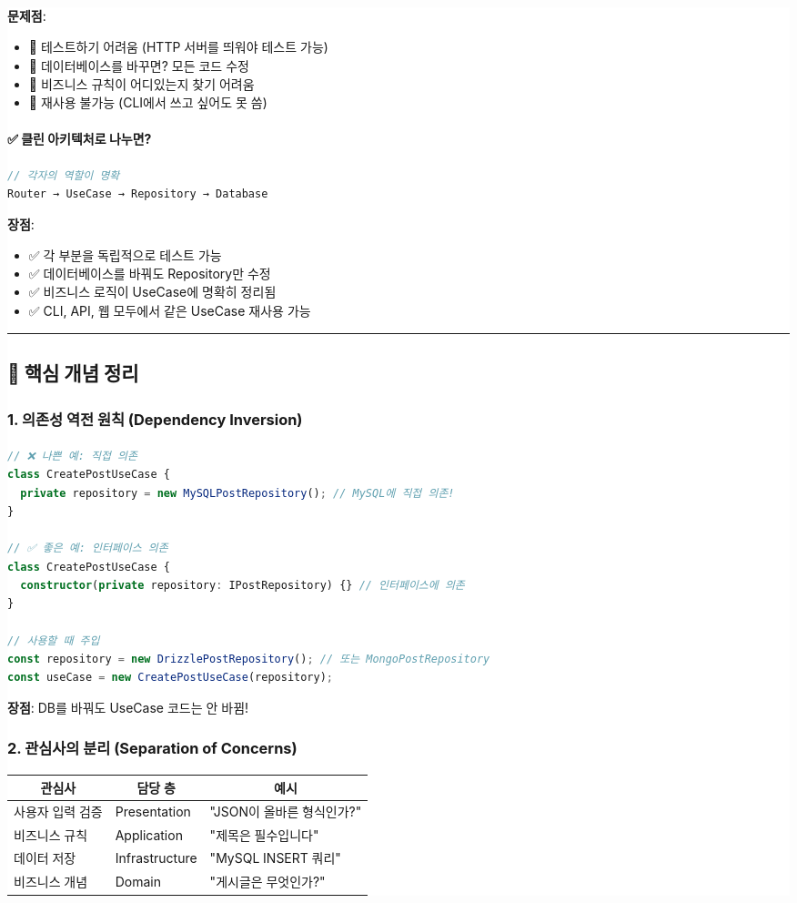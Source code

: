 **문제점**:

- 🔴 테스트하기 어려움 (HTTP 서버를 띄워야 테스트 가능)
- 🔴 데이터베이스를 바꾸면? 모든 코드 수정
- 🔴 비즈니스 규칙이 어디있는지 찾기 어려움
- 🔴 재사용 불가능 (CLI에서 쓰고 싶어도 못 씀)

#### ✅ 클린 아키텍처로 나누면?

```typescript
// 각자의 역할이 명확
Router → UseCase → Repository → Database
```

**장점**:

- ✅ 각 부분을 독립적으로 테스트 가능
- ✅ 데이터베이스를 바꿔도 Repository만 수정
- ✅ 비즈니스 로직이 UseCase에 명확히 정리됨
- ✅ CLI, API, 웹 모두에서 같은 UseCase 재사용 가능

---

## 🔑 핵심 개념 정리

### 1. 의존성 역전 원칙 (Dependency Inversion)

```typescript
// ❌ 나쁜 예: 직접 의존
class CreatePostUseCase {
  private repository = new MySQLPostRepository(); // MySQL에 직접 의존!
}

// ✅ 좋은 예: 인터페이스 의존
class CreatePostUseCase {
  constructor(private repository: IPostRepository) {} // 인터페이스에 의존
}

// 사용할 때 주입
const repository = new DrizzlePostRepository(); // 또는 MongoPostRepository
const useCase = new CreatePostUseCase(repository);
```

**장점**: DB를 바꿔도 UseCase 코드는 안 바뀜!

### 2. 관심사의 분리 (Separation of Concerns)

| 관심사           | 담당 층        | 예시                      |
| ---------------- | -------------- | ------------------------- |
| 사용자 입력 검증 | Presentation   | "JSON이 올바른 형식인가?" |
| 비즈니스 규칙    | Application    | "제목은 필수입니다"       |
| 데이터 저장      | Infrastructure | "MySQL INSERT 쿼리"       |
| 비즈니스 개념    | Domain         | "게시글은 무엇인가?"      |
